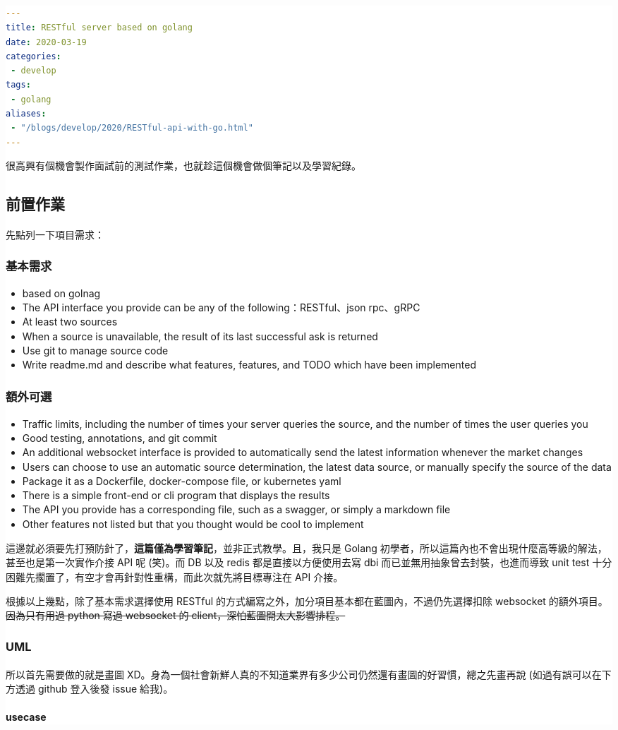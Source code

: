 ```yaml
---
title: RESTful server based on golang
date: 2020-03-19
categories:
 - develop
tags:
 - golang
aliases:
 - "/blogs/develop/2020/RESTful-api-with-go.html"
---
```


很高興有個機會製作面試前的測試作業，也就趁這個機會做個筆記以及學習紀錄。

## 前置作業

先點列一下項目需求：

### 基本需求

* based on golnag
* The API interface you provide can be any of the following：RESTful、json rpc、gRPC
* At least two sources
* When a source is unavailable, the result of its last successful ask is returned
* Use git to manage source code
* Write readme.md and describe what features, features, and TODO which have been implemented

### 額外可選

* Traffic limits, including the number of times your server queries the source, and the number of times the user queries you
* Good testing, annotations, and git commit
* An additional websocket interface is provided to automatically send the latest information whenever the market changes
* Users can choose to use an automatic source determination, the latest data source, or manually specify the source of the data
* Package it as a Dockerfile, docker-compose file, or kubernetes yaml
* There is a simple front-end or cli program that displays the results
* The API you provide has a corresponding file, such as a swagger, or simply a markdown file
* Other features not listed but that you thought would be cool to implement

這邊就必須要先打預防針了，**這篇僅為學習筆記**，並非正式教學。且，我只是 Golang 初學者，所以這篇內也不會出現什麼高等級的解法，甚至也是第一次實作介接 API 呢 (笑)。而 DB 以及 redis 都是直接以方便使用去寫 dbi 而已並無用抽象曾去封裝，也進而導致 unit test 十分困難先擱置了，有空才會再針對性重構，而此次就先將目標專注在 API 介接。

根據以上幾點，除了基本需求選擇使用 RESTful 的方式編寫之外，加分項目基本都在藍圖內，不過仍先選擇扣除 websocket 的額外項目。~~因為只有用過 python 寫過 websocket 的 client，深怕藍圖開太大影響排程。~~

### UML

所以首先需要做的就是畫圖 XD。身為一個社會新鮮人真的不知道業界有多少公司仍然還有畫圖的好習慣，總之先畫再說 (如過有誤可以在下方透過 github 登入後發 issue 給我)。

#### usecase
